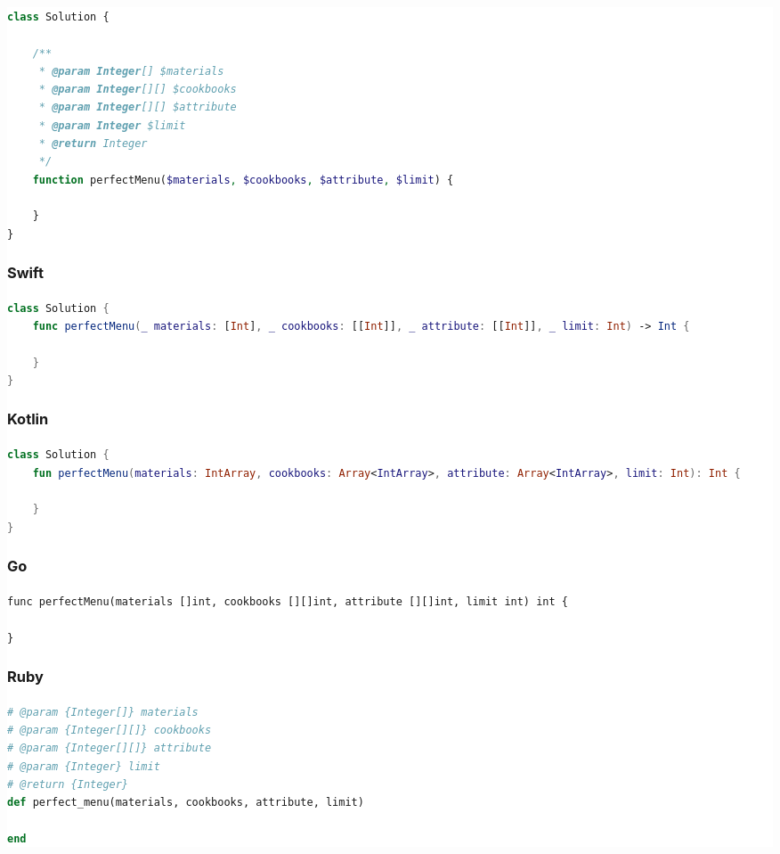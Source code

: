 ```php
class Solution {

    /**
     * @param Integer[] $materials
     * @param Integer[][] $cookbooks
     * @param Integer[][] $attribute
     * @param Integer $limit
     * @return Integer
     */
    function perfectMenu($materials, $cookbooks, $attribute, $limit) {

    }
}
```

### Swift

```swift
class Solution {
    func perfectMenu(_ materials: [Int], _ cookbooks: [[Int]], _ attribute: [[Int]], _ limit: Int) -> Int {

    }
}
```

### Kotlin

```kotlin
class Solution {
    fun perfectMenu(materials: IntArray, cookbooks: Array<IntArray>, attribute: Array<IntArray>, limit: Int): Int {

    }
}
```

### Go

```golang
func perfectMenu(materials []int, cookbooks [][]int, attribute [][]int, limit int) int {

}
```

### Ruby

```ruby
# @param {Integer[]} materials
# @param {Integer[][]} cookbooks
# @param {Integer[][]} attribute
# @param {Integer} limit
# @return {Integer}
def perfect_menu(materials, cookbooks, attribute, limit)

end
```
